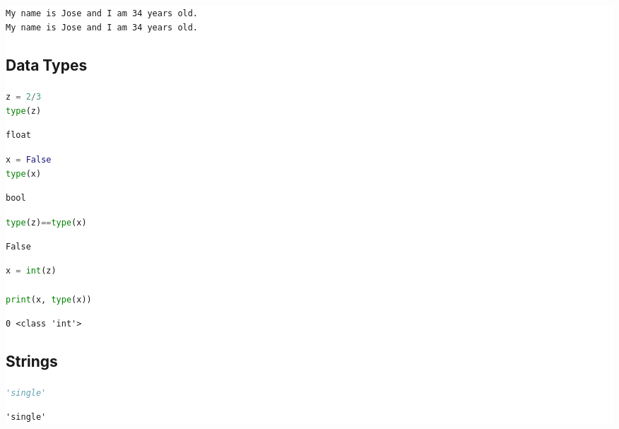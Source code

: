     My name is Jose and I am 34 years old.
    My name is Jose and I am 34 years old.


## Data Types


```python
z = 2/3
type(z)
```




    float




```python
x = False
type(x)
```




    bool




```python
type(z)==type(x)
```




    False




```python
x = int(z)

print(x, type(x))
```

    0 <class 'int'>


## Strings


```python
'single'
```




    'single'



